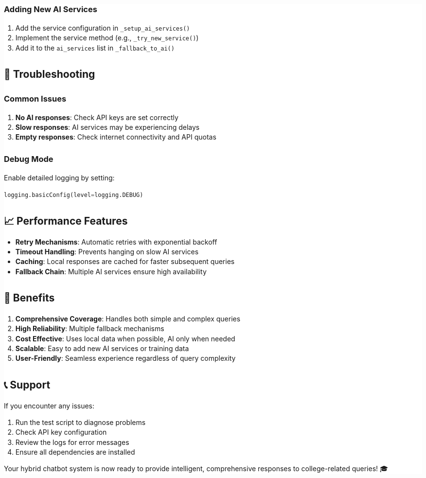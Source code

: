 ### Adding New AI Services
1. Add the service configuration in `_setup_ai_services()`
2. Implement the service method (e.g., `_try_new_service()`)
3. Add it to the `ai_services` list in `_fallback_to_ai()`

## 🚨 Troubleshooting

### Common Issues

1. **No AI responses**: Check API keys are set correctly
2. **Slow responses**: AI services may be experiencing delays
3. **Empty responses**: Check internet connectivity and API quotas

### Debug Mode
Enable detailed logging by setting:
```python
logging.basicConfig(level=logging.DEBUG)
```

## 📈 Performance Features

- **Retry Mechanisms**: Automatic retries with exponential backoff
- **Timeout Handling**: Prevents hanging on slow AI services
- **Caching**: Local responses are cached for faster subsequent queries
- **Fallback Chain**: Multiple AI services ensure high availability

## 🎉 Benefits

1. **Comprehensive Coverage**: Handles both simple and complex queries
2. **High Reliability**: Multiple fallback mechanisms
3. **Cost Effective**: Uses local data when possible, AI only when needed
4. **Scalable**: Easy to add new AI services or training data
5. **User-Friendly**: Seamless experience regardless of query complexity

## 📞 Support

If you encounter any issues:
1. Run the test script to diagnose problems
2. Check API key configuration
3. Review the logs for error messages
4. Ensure all dependencies are installed

Your hybrid chatbot system is now ready to provide intelligent, comprehensive responses to college-related queries! 🎓


